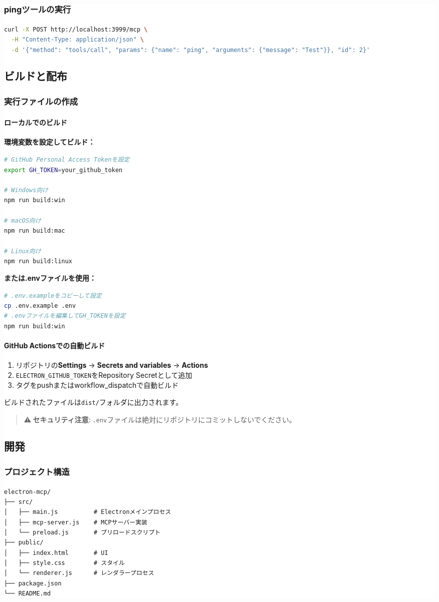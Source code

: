 ### pingツールの実行
```bash
curl -X POST http://localhost:3999/mcp \
  -H "Content-Type: application/json" \
  -d '{"method": "tools/call", "params": {"name": "ping", "arguments": {"message": "Test"}}, "id": 2}'
```

## ビルドと配布

### 実行ファイルの作成

#### ローカルでのビルド

**環境変数を設定してビルド：**
```bash
# GitHub Personal Access Tokenを設定
export GH_TOKEN=your_github_token

# Windows向け
npm run build:win

# macOS向け
npm run build:mac

# Linux向け
npm run build:linux
```

**または.envファイルを使用：**
```bash
# .env.exampleをコピーして設定
cp .env.example .env
# .envファイルを編集してGH_TOKENを設定
npm run build:win
```

#### GitHub Actionsでの自動ビルド

1. リポジトリの**Settings** → **Secrets and variables** → **Actions**
2. `ELECTRON_GITHUB_TOKEN`をRepository Secretとして追加
3. タグをpushまたはworkflow_dispatchで自動ビルド

ビルドされたファイルは`dist/`フォルダに出力されます。

> **⚠️ セキュリティ注意**: `.env`ファイルは絶対にリポジトリにコミットしないでください。

## 開発

### プロジェクト構造

```
electron-mcp/
├── src/
│   ├── main.js          # Electronメインプロセス
│   ├── mcp-server.js    # MCPサーバー実装
│   └── preload.js       # プリロードスクリプト
├── public/
│   ├── index.html       # UI
│   ├── style.css        # スタイル
│   └── renderer.js      # レンダラープロセス
├── package.json
└── README.md
```
